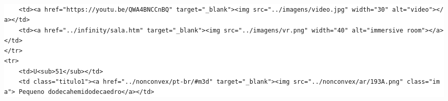 		<td><a href="https://youtu.be/QWA4BNCCnBQ" target="_blank"><img src="../imagens/video.jpg" width="30" alt="video"></a></td>
		<td><a href="../infinity/sala.htm" target="_blank"><img src="../imagens/vr.png" width="40" alt="immersive room"></a></td>
	</tr>
	<tr>
		<td>U<sub>51</sub></td>
		<td class="titulo1"><a href="../nonconvex/pt-br/#m3d" target="_blank"><img src="../nonconvex/ar/193A.png" class="ima"> Pequeno dodecahemidodecaedro</a></td>